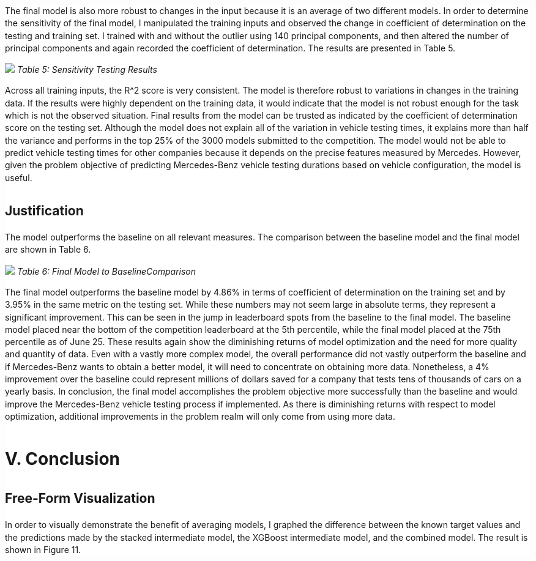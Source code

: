 The final model is also more robust to changes in the input because it is an average of two different models. In order to determine the sensitivity of the final model, I manipulated the training inputs and observed the change in coefficient of determination on the testing and training set. I trained with and without the outlier using 140 principal components, and then altered the number of principal components and again recorded the coefficient of determination. The results are presented in Table 5.

![](https://miro.medium.com/max/2000/1*mBz-wjja7eES2r0IJ4_vwQ.png?q=20)
*Table 5: Sensitivity Testing Results*

Across all training inputs, the R^2 score is very consistent. The model is therefore robust to variations in changes in the training data. If the results were highly dependent on the training data, it would indicate that the model is not robust enough for the task which is not the observed situation. Final results from the model can be trusted as indicated by the coefficient of determination score on the testing set. Although the model does not explain all of the variation in vehicle testing times, it explains more than half the variance and performs in the top 25% of the 3000 models submitted to the competition. The model would not be able to predict vehicle testing times for other companies because it depends on the precise features measured by Mercedes. However, given the problem objective of predicting Mercedes-Benz vehicle testing durations based on vehicle configuration, the model is useful.

## Justification

The model outperforms the baseline on all relevant measures. The comparison between the baseline model and the final model are shown in Table 6.

![](https://miro.medium.com/max/2000/1*bIIDse1l2-t0Q2o77zS0KA.png?q=20)
*Table 6: Final Model to BaselineComparison*

The final model outperforms the baseline model by 4.86% in terms of coefficient of determination on the training set and by 3.95% in the same metric on the testing set. While these numbers may not seem large in absolute terms, they represent a significant improvement. This can be seen in the jump in leaderboard spots from the baseline to the final model. The baseline model placed near the bottom of the competition leaderboard at the 5th percentile, while the final model placed at the 75th percentile as of June 25\. These results again show the diminishing returns of model optimization and the need for more quality and quantity of data. Even with a vastly more complex model, the overall performance did not vastly outperform the baseline and if Mercedes-Benz wants to obtain a better model, it will need to concentrate on obtaining more data. Nonetheless, a 4% improvement over the baseline could represent millions of dollars saved for a company that tests tens of thousands of cars on a yearly basis. In conclusion, the final model accomplishes the problem objective more successfully than the baseline and would improve the Mercedes-Benz vehicle testing process if implemented. As there is diminishing returns with respect to model optimization, additional improvements in the problem realm will only come from using more data.

# V. Conclusion

## Free-Form Visualization

In order to visually demonstrate the benefit of averaging models, I graphed the difference between the known target values and the predictions made by the stacked intermediate model, the XGBoost intermediate model, and the combined model. The result is shown in Figure 11.
